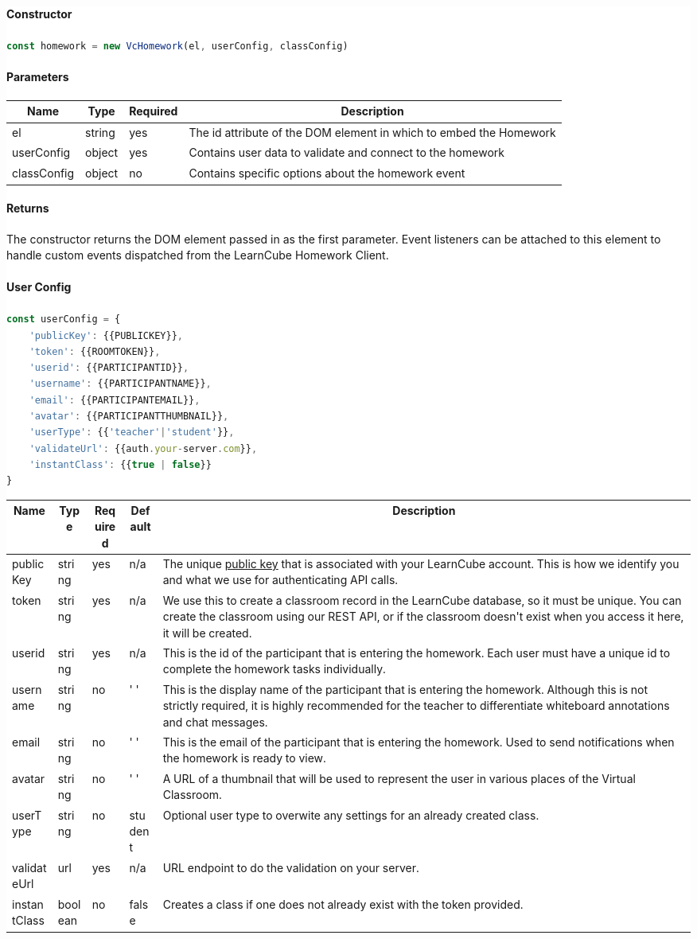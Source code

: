 #### Constructor
```javascript
const homework = new VcHomework(el, userConfig, classConfig)
```

#### Parameters
Name | Type | Required | Description
-----|---------|-----|---------|
el | string | yes | The id attribute of the DOM element in which to embed the Homework |
userConfig | object | yes | Contains user data to validate and connect to the homework |
classConfig | object | no | Contains specific options about the homework event |

#### Returns
The constructor returns the DOM element passed in as the first parameter. Event listeners can be attached to this element to handle custom events dispatched from the LearnCube Homework Client.


#### User Config
```javascript
const userConfig = {
    'publicKey': {{PUBLICKEY}},
    'token': {{ROOMTOKEN}},
    'userid': {{PARTICIPANTID}},
    'username': {{PARTICIPANTNAME}},
    'email': {{PARTICIPANTEMAIL}},
    'avatar': {{PARTICIPANTTHUMBNAIL}},
    'userType': {{'teacher'|'student'}},
    'validateUrl': {{auth.your-server.com}},
    'instantClass': {{true | false}}
}
```
Name | Type | Required | Default  | Description
-----|---------|-----|---------|---|
publicKey | string | yes | n/a | The unique [public key](https://app.learncube.com/app/dashboard/#api) that is associated with your LearnCube account. This is how we identify you and what we use for authenticating API calls.|
token | string | yes | n/a  | We use this to create a classroom record in the LearnCube database, so it must be unique. You can create the classroom using our REST API, or if the classroom doesn't exist when you access it here, it will be created. |
userid | string | yes | n/a  | This is the id of the participant that is entering the homework. Each user must have a unique id to complete the homework tasks individually. |
username | string | no | ' ' | This is the display name of the participant that is entering the homework. Although this is not strictly required, it is highly recommended for the teacher to differentiate whiteboard annotations and chat messages. |
email | string | no | ' ' | This is the email of the participant that is entering the homework. Used to send notifications when the homework is ready to view. |
avatar | string | no | ' ' | A URL of a thumbnail that will be used to represent the user in various places of the Virtual Classroom. |
userType | string | no | student | Optional user type to overwite any settings for an already created class. |
validateUrl | url | yes | n/a  | URL endpoint to do the validation on your server. |
instantClass | boolean | no | false | Creates a class if one does not already exist with the token provided. |
